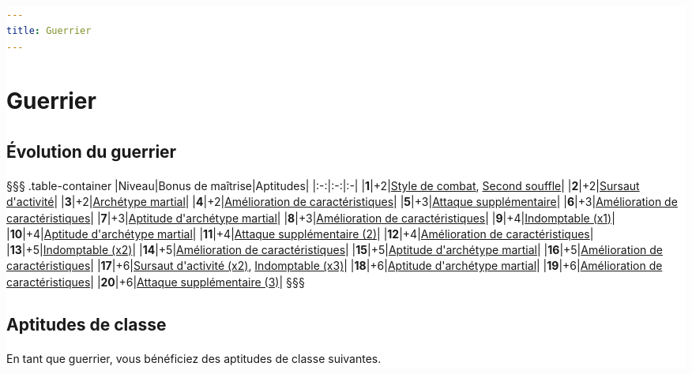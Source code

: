 ```yaml
---
title: Guerrier
---
```

# Guerrier
## Évolution du guerrier
§§§ .table-container
|Niveau|Bonus de maîtrise|Aptitudes|
|:-:|:-:|:-|
|**1**|+2|[Style de combat](#style-de-combat), [Second souffle](#second-souffle)|
|**2**|+2|[Sursaut d'activité](#sursaut-d-activite)|
|**3**|+2|[Archétype martial](#archetype-martial)|
|**4**|+2|[Amélioration de caractéristiques](#amelioration-de-caracteristiques)|
|**5**|+3|[Attaque supplémentaire](#attaque-supplementaire)|
|**6**|+3|[Amélioration de caractéristiques](#amelioration-de-caracteristiques)|
|**7**|+3|[Aptitude d'archétype martial](#archetype-martial)|
|**8**|+3|[Amélioration de caractéristiques](#amelioration-de-caracteristiques)|
|**9**|+4|[Indomptable (x1)](#indomptable)|
|**10**|+4|[Aptitude d'archétype martial](#archetype-martial)|
|**11**|+4|[Attaque supplémentaire (2)](#attaque-supplementaire)|
|**12**|+4|[Amélioration de caractéristiques](#amelioration-de-caracteristiques)|
|**13**|+5|[Indomptable (x2)](#indomptable)|
|**14**|+5|[Amélioration de caractéristiques](#amelioration-de-caracteristiques)|
|**15**|+5|[Aptitude d'archétype martial](#archetype-martial)|
|**16**|+5|[Amélioration de caractéristiques](#amelioration-de-caracteristiques)|
|**17**|+6|[Sursaut d'activité (x2)](#sursaut-d-activite), [Indomptable (x3)](#indomptable)|
|**18**|+6|[Aptitude d'archétype martial](#archetype-martial)|
|**19**|+6|[Amélioration de caractéristiques](#amelioration-de-caracteristiques)|
|**20**|+6|[Attaque supplémentaire (3)](#attaque-supplementaire)|
§§§

## Aptitudes de classe
En tant que guerrier, vous bénéficiez des aptitudes de classe suivantes.
